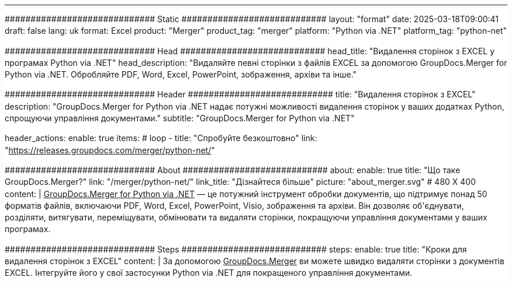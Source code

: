 
---
############################# Static ############################
layout: "format"
date:  2025-03-18T09:00:41
draft: false
lang: uk
format: Excel
product: "Merger"
product_tag: "merger"
platform: "Python via .NET"
platform_tag: "python-net"

############################# Head ############################
head_title: "Видалення сторінок з EXCEL у програмах Python via .NET"
head_description: "Видаляйте певні сторінки з файлів EXCEL за допомогою GroupDocs.Merger for Python via .NET. Обробляйте PDF, Word, Excel, PowerPoint, зображення, архіви та інше."

############################# Header ############################
title: "Видалення сторінок з EXCEL" 
description: "GroupDocs.Merger for Python via .NET надає потужні можливості видалення сторінок у ваших додатках Python, спрощуючи управління документами."
subtitle: "GroupDocs.Merger for Python via .NET" 

header_actions:
  enable: true
  items:
    #  loop
    - title: "Спробуйте безкоштовно"
      link: "https://releases.groupdocs.com/merger/python-net/"
      
############################# About ############################
about:
    enable: true
    title: "Що таке GroupDocs.Merger?"
    link: "/merger/python-net/"
    link_title: "Дізнайтеся більше"
    picture: "about_merger.svg" # 480 X 400
    content: |
       [GroupDocs.Merger for Python via .NET](/merger/python-net/) — це потужний інструмент обробки документів, що підтримує понад 50 форматів файлів, включаючи PDF, Word, Excel, PowerPoint, Visio, зображення та архіви. Він дозволяє об'єднувати, розділяти, витягувати, переміщувати, обмінювати та видаляти сторінки, покращуючи управління документами у ваших програмах.

############################# Steps ############################
steps:
    enable: true
    title: "Кроки для видалення сторінок з EXCEL"
    content: |
      За допомогою [GroupDocs.Merger](/merger/python-net/) ви можете швидко видаляти сторінки з документів EXCEL. Інтегруйте його у свої застосунки Python via .NET для покращеного управління документами.
      